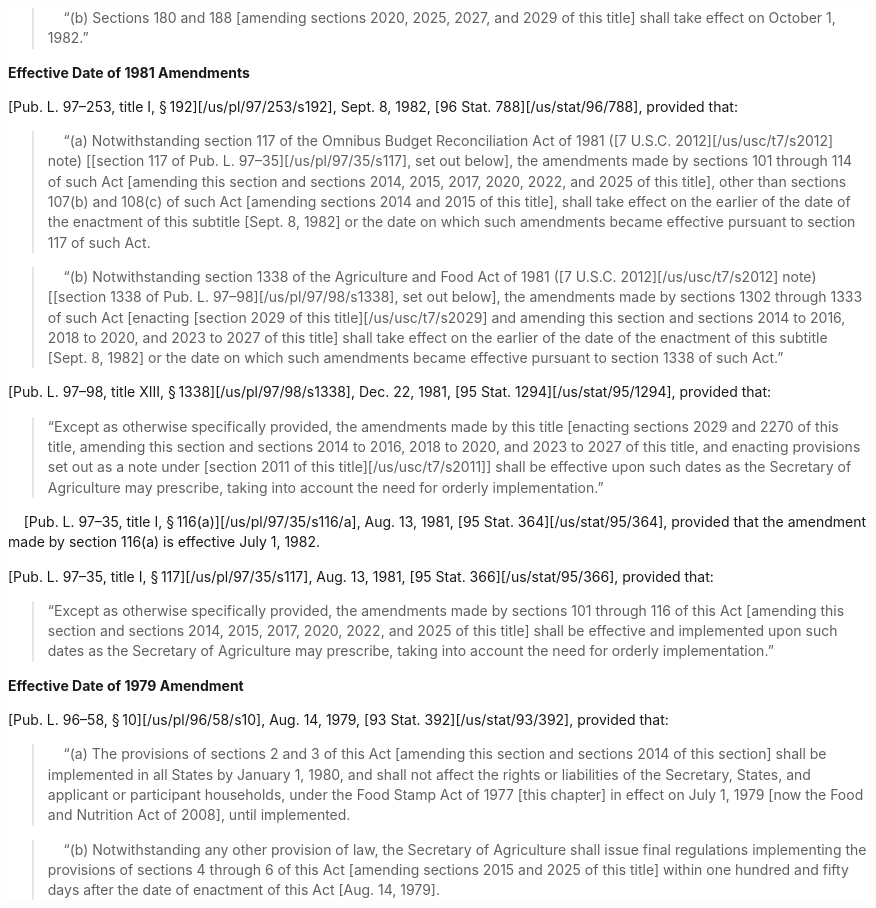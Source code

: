 >     “(b) Sections 180 and 188 \[amending sections 2020, 2025, 2027, and 2029 of this title\] shall take effect on October 1, 1982.”

 __Effective Date of 1981 Amendments__ 

[Pub. L. 97–253, title I, § 192][/us/pl/97/253/s192], Sept. 8, 1982, [96 Stat. 788][/us/stat/96/788], provided that:

>     “(a) Notwithstanding section 117 of the Omnibus Budget Reconciliation Act of 1981 ([7 U.S.C. 2012][/us/usc/t7/s2012] note) \[[section 117 of Pub. L. 97–35][/us/pl/97/35/s117], set out below\], the amendments made by sections 101 through 114 of such Act \[amending this section and sections 2014, 2015, 2017, 2020, 2022, and 2025 of this title\], other than sections 107(b) and 108(c) of such Act \[amending sections 2014 and 2015 of this title\], shall take effect on the earlier of the date of the enactment of this subtitle \[Sept. 8, 1982\] or the date on which such amendments became effective pursuant to section 117 of such Act.

>     “(b) Notwithstanding section 1338 of the Agriculture and Food Act of 1981 ([7 U.S.C. 2012][/us/usc/t7/s2012] note) \[[section 1338 of Pub. L. 97–98][/us/pl/97/98/s1338], set out below\], the amendments made by sections 1302 through 1333 of such Act \[enacting [section 2029 of this title][/us/usc/t7/s2029] and amending this section and sections 2014 to 2016, 2018 to 2020, and 2023 to 2027 of this title\] shall take effect on the earlier of the date of the enactment of this subtitle \[Sept. 8, 1982\] or the date on which such amendments became effective pursuant to section 1338 of such Act.”

[Pub. L. 97–98, title XIII, § 1338][/us/pl/97/98/s1338], Dec. 22, 1981, [95 Stat. 1294][/us/stat/95/1294], provided that: 

> “Except as otherwise specifically provided, the amendments made by this title \[enacting sections 2029 and 2270 of this title, amending this section and sections 2014 to 2016, 2018 to 2020, and 2023 to 2027 of this title, and enacting provisions set out as a note under [section 2011 of this title][/us/usc/t7/s2011]\] shall be effective upon such dates as the Secretary of Agriculture may prescribe, taking into account the need for orderly implementation.”

    [Pub. L. 97–35, title I, § 116(a)][/us/pl/97/35/s116/a], Aug. 13, 1981, [95 Stat. 364][/us/stat/95/364], provided that the amendment made by section 116(a) is effective July 1, 1982.

[Pub. L. 97–35, title I, § 117][/us/pl/97/35/s117], Aug. 13, 1981, [95 Stat. 366][/us/stat/95/366], provided that: 

> “Except as otherwise specifically provided, the amendments made by sections 101 through 116 of this Act \[amending this section and sections 2014, 2015, 2017, 2020, 2022, and 2025 of this title\] shall be effective and implemented upon such dates as the Secretary of Agriculture may prescribe, taking into account the need for orderly implementation.”

 __Effective Date of 1979 Amendment__ 

[Pub. L. 96–58, § 10][/us/pl/96/58/s10], Aug. 14, 1979, [93 Stat. 392][/us/stat/93/392], provided that:

>     “(a) The provisions of sections 2 and 3 of this Act \[amending this section and sections 2014 of this section\] shall be implemented in all States by January 1, 1980, and shall not affect the rights or liabilities of the Secretary, States, and applicant or participant households, under the Food Stamp Act of 1977 \[this chapter\] in effect on July 1, 1979 \[now the Food and Nutrition Act of 2008\], until implemented.

>     “(b) Notwithstanding any other provision of law, the Secretary of Agriculture shall issue final regulations implementing the provisions of sections 4 through 6 of this Act \[amending sections 2015 and 2025 of this title\] within one hundred and fifty days after the date of enactment of this Act \[Aug. 14, 1979\].
